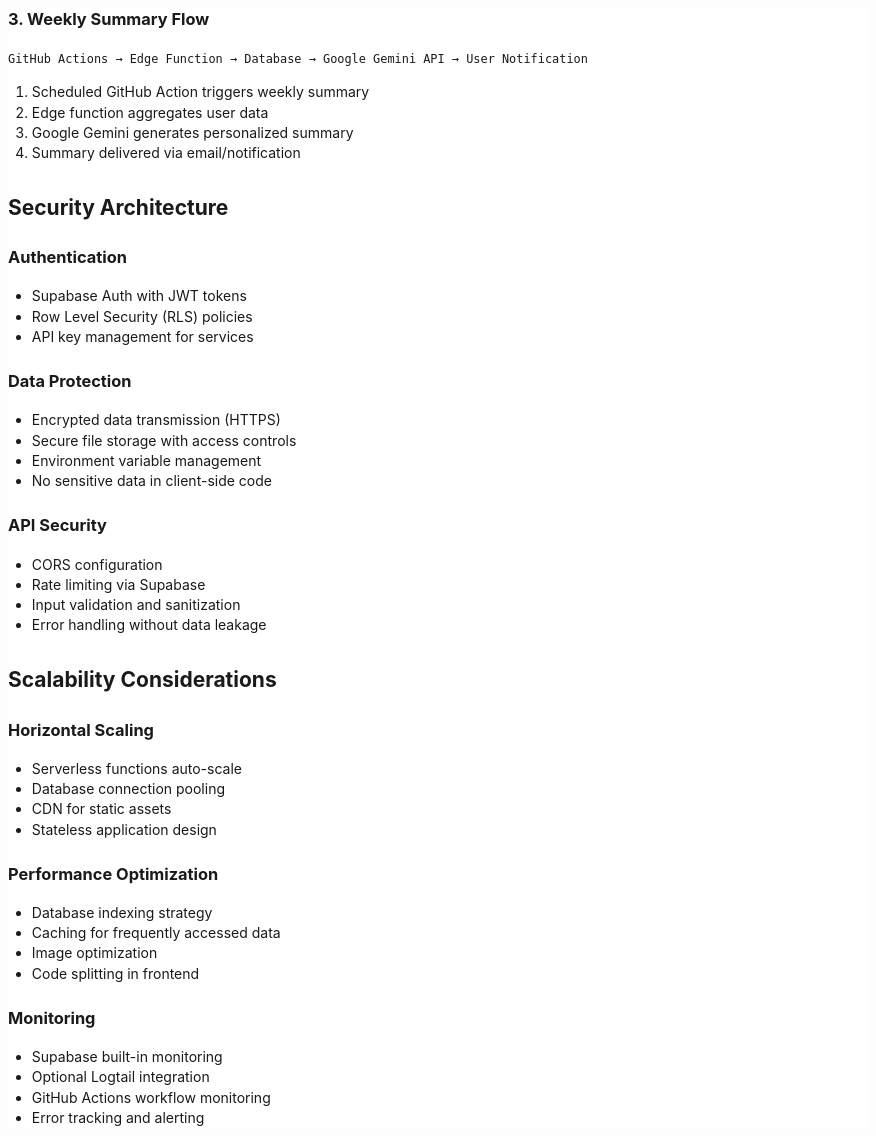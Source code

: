 ### 3. Weekly Summary Flow

```
GitHub Actions → Edge Function → Database → Google Gemini API → User Notification
```

1. Scheduled GitHub Action triggers weekly summary
2. Edge function aggregates user data
3. Google Gemini generates personalized summary
4. Summary delivered via email/notification

## Security Architecture

### Authentication
- Supabase Auth with JWT tokens
- Row Level Security (RLS) policies
- API key management for services

### Data Protection
- Encrypted data transmission (HTTPS)
- Secure file storage with access controls
- Environment variable management
- No sensitive data in client-side code

### API Security
- CORS configuration
- Rate limiting via Supabase
- Input validation and sanitization
- Error handling without data leakage

## Scalability Considerations

### Horizontal Scaling
- Serverless functions auto-scale
- Database connection pooling
- CDN for static assets
- Stateless application design

### Performance Optimization
- Database indexing strategy
- Caching for frequently accessed data
- Image optimization
- Code splitting in frontend

### Monitoring
- Supabase built-in monitoring
- Optional Logtail integration
- GitHub Actions workflow monitoring
- Error tracking and alerting
